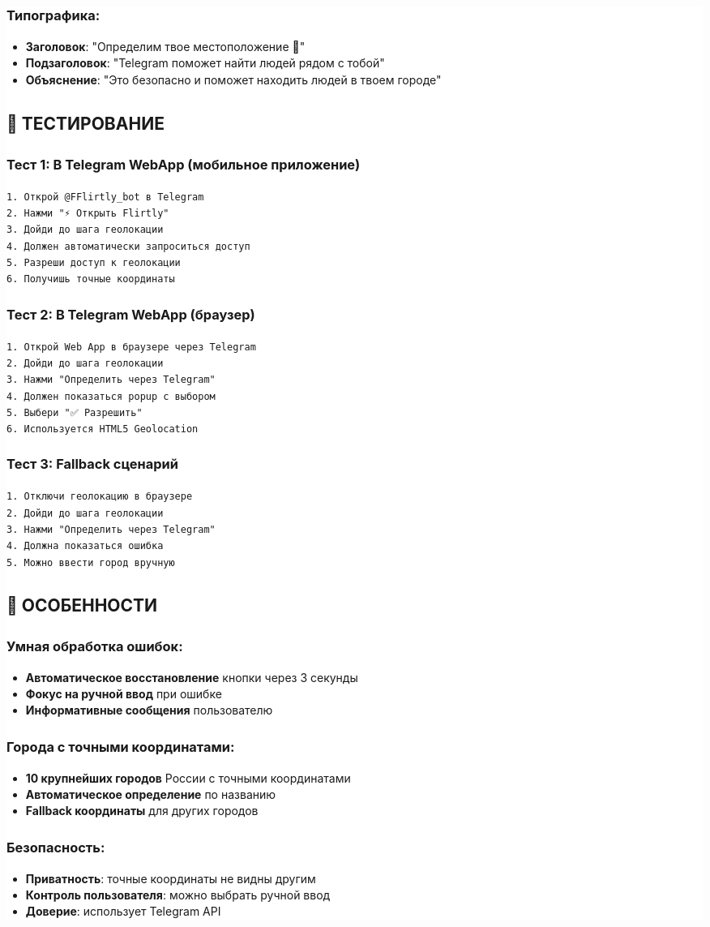 ### **Типографика:**
- **Заголовок**: "Определим твое местоположение 📍"
- **Подзаголовок**: "Telegram поможет найти людей рядом с тобой"
- **Объяснение**: "Это безопасно и поможет находить людей в твоем городе"

## 🧪 ТЕСТИРОВАНИЕ

### **Тест 1: В Telegram WebApp (мобильное приложение)**
```
1. Открой @FFlirtly_bot в Telegram
2. Нажми "⚡ Открыть Flirtly"
3. Дойди до шага геолокации
4. Должен автоматически запроситься доступ
5. Разреши доступ к геолокации
6. Получишь точные координаты
```

### **Тест 2: В Telegram WebApp (браузер)**
```
1. Открой Web App в браузере через Telegram
2. Дойди до шага геолокации
3. Нажми "Определить через Telegram"
4. Должен показаться popup с выбором
5. Выбери "✅ Разрешить"
6. Используется HTML5 Geolocation
```

### **Тест 3: Fallback сценарий**
```
1. Отключи геолокацию в браузере
2. Дойди до шага геолокации
3. Нажми "Определить через Telegram"
4. Должна показаться ошибка
5. Можно ввести город вручную
```

## 🎯 ОСОБЕННОСТИ

### **Умная обработка ошибок:**
- **Автоматическое восстановление** кнопки через 3 секунды
- **Фокус на ручной ввод** при ошибке
- **Информативные сообщения** пользователю

### **Города с точными координатами:**
- **10 крупнейших городов** России с точными координатами
- **Автоматическое определение** по названию
- **Fallback координаты** для других городов

### **Безопасность:**
- **Приватность**: точные координаты не видны другим
- **Контроль пользователя**: можно выбрать ручной ввод
- **Доверие**: использует Telegram API

